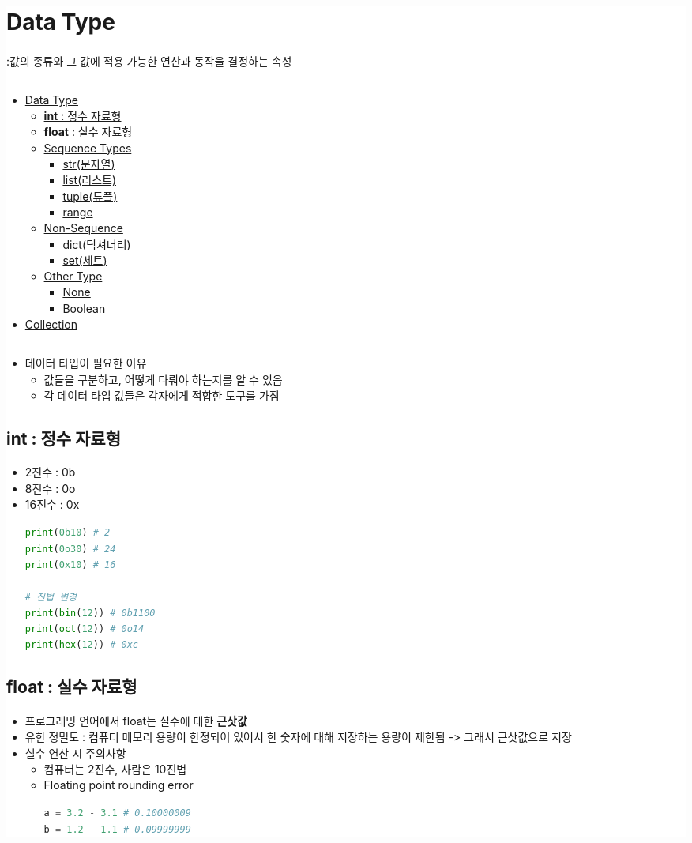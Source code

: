 # Data Type

:값의 종류와 그 값에 적용 가능한 연산과 동작을 결정하는 속성

---
- [Data Type](#data-type)
  - [**int** : 정수 자료형](#int--정수-자료형)
  - [**float** : 실수 자료형](#float--실수-자료형)
  - [Sequence Types](#sequence-types)
    - [str(문자열)](#str문자열)
    - [list(리스트)](#list리스트)
    - [tuple(튜플)](#tuple튜플)
    - [range](#range)
  - [Non-Sequence](#non-sequence)
    - [dict(딕셔너리)](#dict딕셔너리)
    - [set(세트)](#set세트)
  - [Other Type](#other-type)
    - [None](#none)
    - [Boolean](#boolean)
- [Collection](#collection)
----
- 데이터 타입이 필요한 이유
   - 값들을 구분하고, 어떻게 다뤄야 하는지를 알 수 있음
   - 각 데이터 타입 값들은 각자에게 적합한 도구를 가짐
## **int** : 정수 자료형
- 2진수 : 0b
- 8진수 : 0o
- 16진수 : 0x
    ```python
    print(0b10) # 2
    print(0o30) # 24
    print(0x10) # 16

    # 진법 변경
    print(bin(12)) # 0b1100
    print(oct(12)) # 0o14
    print(hex(12)) # 0xc
    ```
## **float** : 실수 자료형
- 프로그래밍 언어에서 float는 실수에 대한 **근삿값**
- 유한 정밀도 : 컴퓨터 메모리 용량이 한정되어 있어서 한 숫자에 대해 저장하는 용량이 제한됨 -> 그래서 근삿값으로 저장
- 실수 연산 시 주의사항
  - 컴퓨터는 2진수, 사람은 10진법
  - Floating point rounding error
    ```python
    a = 3.2 - 3.1 # 0.10000009
    b = 1.2 - 1.1 # 0.09999999
